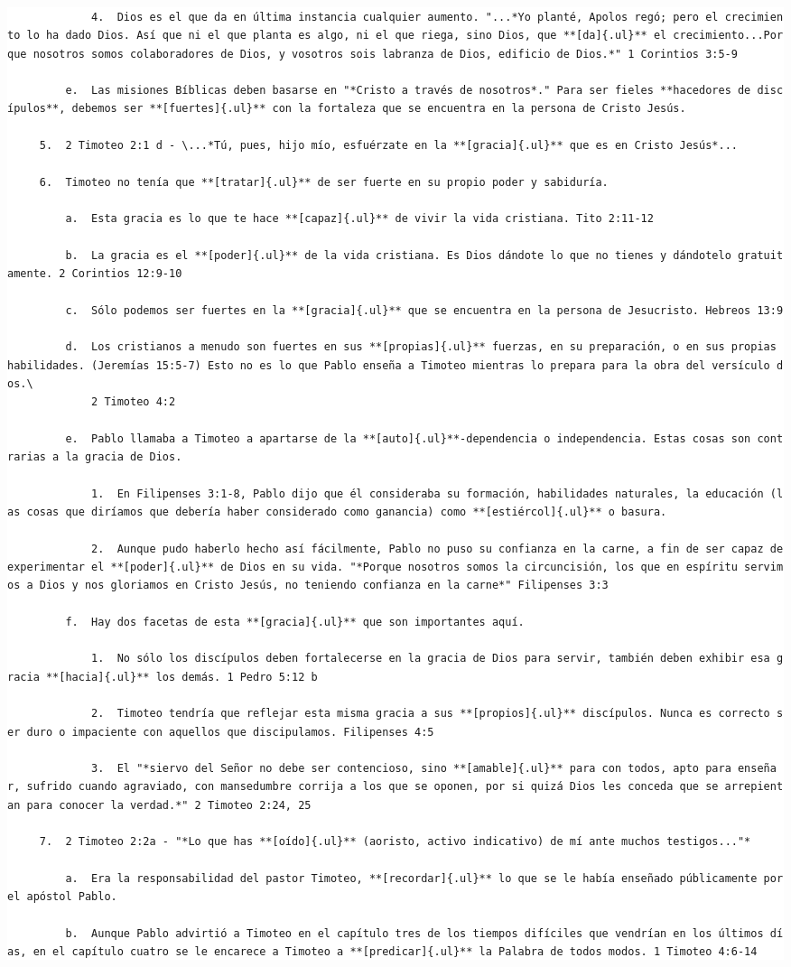                  4.  Dios es el que da en última instancia cualquier aumento. "...*Yo planté, Apolos regó; pero el crecimiento lo ha dado Dios. Así que ni el que planta es algo, ni el que riega, sino Dios, que **[da]{.ul}** el crecimiento...Porque nosotros somos colaboradores de Dios, y vosotros sois labranza de Dios, edificio de Dios.*" 1 Corintios 3:5-9
    
             e.  Las misiones Bíblicas deben basarse en "*Cristo a través de nosotros*." Para ser fieles **hacedores de discípulos**, debemos ser **[fuertes]{.ul}** con la fortaleza que se encuentra en la persona de Cristo Jesús.
    
         5.  2 Timoteo 2:1 d - \...*Tú, pues, hijo mío, esfuérzate en la **[gracia]{.ul}** que es en Cristo Jesús*...
    
         6.  Timoteo no tenía que **[tratar]{.ul}** de ser fuerte en su propio poder y sabiduría.
    
             a.  Esta gracia es lo que te hace **[capaz]{.ul}** de vivir la vida cristiana. Tito 2:11-12
    
             b.  La gracia es el **[poder]{.ul}** de la vida cristiana. Es Dios dándote lo que no tienes y dándotelo gratuitamente. 2 Corintios 12:9-10
    
             c.  Sólo podemos ser fuertes en la **[gracia]{.ul}** que se encuentra en la persona de Jesucristo. Hebreos 13:9
    
             d.  Los cristianos a menudo son fuertes en sus **[propias]{.ul}** fuerzas, en su preparación, o en sus propias habilidades. (Jeremías 15:5-7) Esto no es lo que Pablo enseña a Timoteo mientras lo prepara para la obra del versículo dos.\
                 2 Timoteo 4:2
    
             e.  Pablo llamaba a Timoteo a apartarse de la **[auto]{.ul}**-dependencia o independencia. Estas cosas son contrarias a la gracia de Dios.
    
                 1.  En Filipenses 3:1-8, Pablo dijo que él consideraba su formación, habilidades naturales, la educación (las cosas que diríamos que debería haber considerado como ganancia) como **[estiércol]{.ul}** o basura.
    
                 2.  Aunque pudo haberlo hecho así fácilmente, Pablo no puso su confianza en la carne, a fin de ser capaz de experimentar el **[poder]{.ul}** de Dios en su vida. "*Porque nosotros somos la circuncisión, los que en espíritu servimos a Dios y nos gloriamos en Cristo Jesús, no teniendo confianza en la carne*" Filipenses 3:3
    
             f.  Hay dos facetas de esta **[gracia]{.ul}** que son importantes aquí.
    
                 1.  No sólo los discípulos deben fortalecerse en la gracia de Dios para servir, también deben exhibir esa gracia **[hacia]{.ul}** los demás. 1 Pedro 5:12 b
    
                 2.  Timoteo tendría que reflejar esta misma gracia a sus **[propios]{.ul}** discípulos. Nunca es correcto ser duro o impaciente con aquellos que discipulamos. Filipenses 4:5
    
                 3.  El "*siervo del Señor no debe ser contencioso, sino **[amable]{.ul}** para con todos, apto para enseñar, sufrido cuando agraviado, con mansedumbre corrija a los que se oponen, por si quizá Dios les conceda que se arrepientan para conocer la verdad.*" 2 Timoteo 2:24, 25
    
         7.  2 Timoteo 2:2a - "*Lo que has **[oído]{.ul}** (aoristo, activo indicativo) de mí ante muchos testigos..."*
    
             a.  Era la responsabilidad del pastor Timoteo, **[recordar]{.ul}** lo que se le había enseñado públicamente por el apóstol Pablo.
    
             b.  Aunque Pablo advirtió a Timoteo en el capítulo tres de los tiempos difíciles que vendrían en los últimos días, en el capítulo cuatro se le encarece a Timoteo a **[predicar]{.ul}** la Palabra de todos modos. 1 Timoteo 4:6-14
    